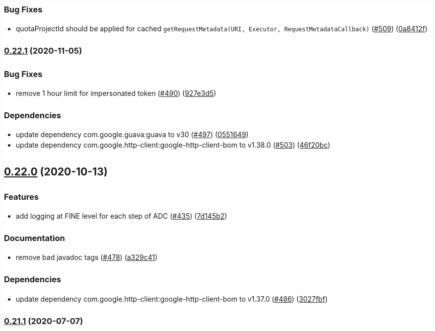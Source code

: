
### Bug Fixes

* quotaProjectId should be applied for cached `getRequestMetadata(URI, Executor, RequestMetadataCallback)` ([#509](https://www.github.com/googleapis/google-auth-library-java/issues/509)) ([0a8412f](https://www.github.com/googleapis/google-auth-library-java/commit/0a8412fcf9de4ac568b9f88618e44087dd31b144))

### [0.22.1](https://www.github.com/googleapis/google-auth-library-java/compare/v0.22.0...v0.22.1) (2020-11-05)


### Bug Fixes

* remove 1 hour limit for impersonated token ([#490](https://www.github.com/googleapis/google-auth-library-java/issues/490)) ([927e3d5](https://www.github.com/googleapis/google-auth-library-java/commit/927e3d5598e2d2b06512b27f4210994c65b26f59))


### Dependencies

* update dependency com.google.guava:guava to v30 ([#497](https://www.github.com/googleapis/google-auth-library-java/issues/497)) ([0551649](https://www.github.com/googleapis/google-auth-library-java/commit/055164969d175718ee8f2c0369b84bcddc1d7134))
* update dependency com.google.http-client:google-http-client-bom to v1.38.0 ([#503](https://www.github.com/googleapis/google-auth-library-java/issues/503)) ([46f20bc](https://www.github.com/googleapis/google-auth-library-java/commit/46f20bca8b5951ebea6a963b3affde2b92d403c7))

## [0.22.0](https://www.github.com/googleapis/google-auth-library-java/compare/v0.21.1...v0.22.0) (2020-10-13)


### Features

* add logging at FINE level for each step of ADC ([#435](https://www.github.com/googleapis/google-auth-library-java/issues/435)) ([7d145b2](https://www.github.com/googleapis/google-auth-library-java/commit/7d145b2371033093ea13fd05520c90970a5ef363))


### Documentation

* remove bad javadoc tags ([#478](https://www.github.com/googleapis/google-auth-library-java/issues/478)) ([a329c41](https://www.github.com/googleapis/google-auth-library-java/commit/a329c4171735c3d4ee574978e6c3742b96c01f74))


### Dependencies

* update dependency com.google.http-client:google-http-client-bom to v1.37.0 ([#486](https://www.github.com/googleapis/google-auth-library-java/issues/486)) ([3027fbf](https://www.github.com/googleapis/google-auth-library-java/commit/3027fbfaf017f5aa5a22cc51cd38a522597729c0))

### [0.21.1](https://www.github.com/googleapis/google-auth-library-java/compare/v0.21.0...v0.21.1) (2020-07-07)
